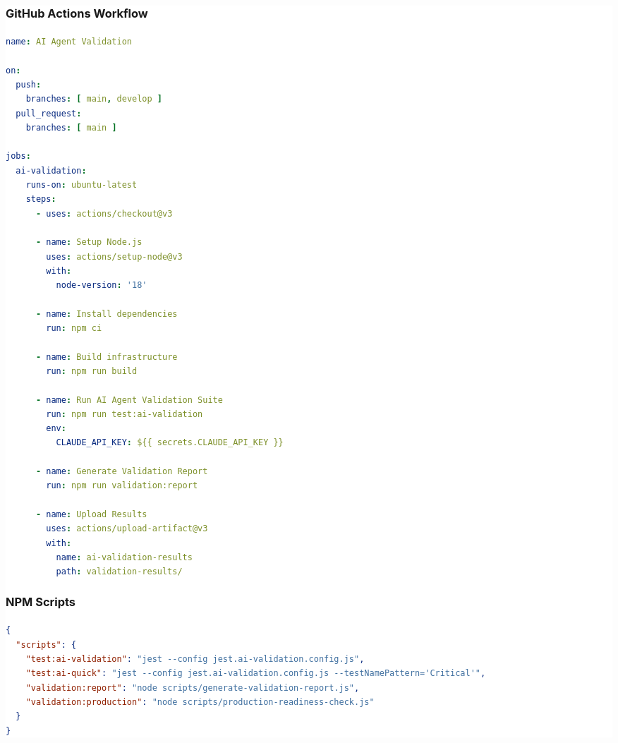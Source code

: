 ### GitHub Actions Workflow
```yaml
name: AI Agent Validation

on:
  push:
    branches: [ main, develop ]
  pull_request:
    branches: [ main ]

jobs:
  ai-validation:
    runs-on: ubuntu-latest
    steps:
      - uses: actions/checkout@v3
      
      - name: Setup Node.js
        uses: actions/setup-node@v3
        with:
          node-version: '18'
          
      - name: Install dependencies
        run: npm ci
        
      - name: Build infrastructure
        run: npm run build
        
      - name: Run AI Agent Validation Suite
        run: npm run test:ai-validation
        env:
          CLAUDE_API_KEY: ${{ secrets.CLAUDE_API_KEY }}
          
      - name: Generate Validation Report
        run: npm run validation:report
        
      - name: Upload Results
        uses: actions/upload-artifact@v3
        with:
          name: ai-validation-results
          path: validation-results/
```

### NPM Scripts
```json
{
  "scripts": {
    "test:ai-validation": "jest --config jest.ai-validation.config.js",
    "test:ai-quick": "jest --config jest.ai-validation.config.js --testNamePattern='Critical'",
    "validation:report": "node scripts/generate-validation-report.js",
    "validation:production": "node scripts/production-readiness-check.js"
  }
}
```

